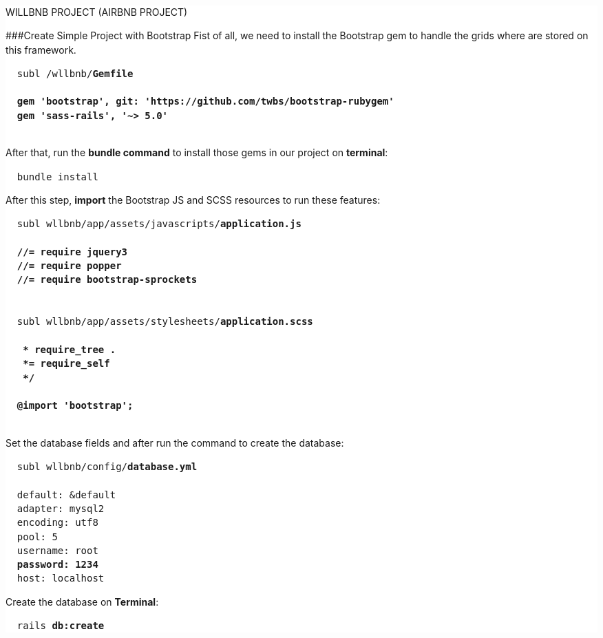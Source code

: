 WILLBNB PROJECT (AIRBNB PROJECT)

###Create Simple Project with Bootstrap
Fist of all, we need to install the Bootstrap gem to handle the grids where are stored on this framework.

<pre>
  subl /wllbnb/<b>Gemfile</b>
  <b>
  gem 'bootstrap', git: 'https://github.com/twbs/bootstrap-rubygem'
  gem 'sass-rails', '~> 5.0'
  </b>
</pre>

After that, run the **bundle command** to install those gems in our project on **terminal**:

<pre>
  bundle install
</pre>

After this step, **import** the Bootstrap JS and SCSS resources to run these features:

<pre>
  subl wllbnb/app/assets/javascripts/<b>application.js</b>
  <b>
  //= require jquery3
  //= require popper
  //= require bootstrap-sprockets
  </b>

  subl wllbnb/app/assets/stylesheets/<b>application.scss</b>
  <b>
   * require_tree .
   *= require_self
   */

  @import 'bootstrap';
  </b>
</pre>

Set the database fields and after run the command to create the database:

<pre>
  subl wllbnb/config/<b>database.yml</b>

  default: &default
  adapter: mysql2
  encoding: utf8
  pool: 5
  username: root
  <b>password: 1234</b>
  host: localhost
</pre>

Create the database on **Terminal**:

<pre>
  rails <b>db:create</b>
</pre>
